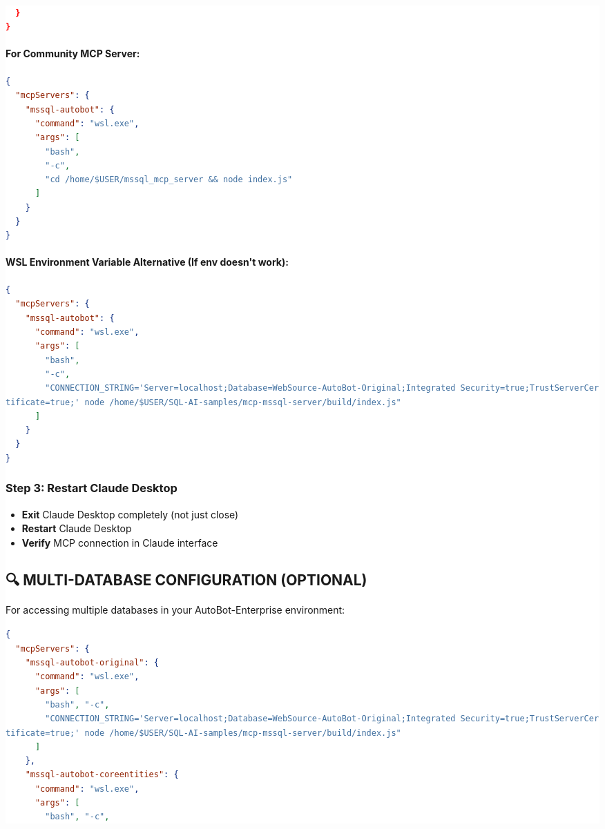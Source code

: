 ```json
  }
}
```

#### **For Community MCP Server:**
```json
{
  "mcpServers": {
    "mssql-autobot": {
      "command": "wsl.exe",
      "args": [
        "bash", 
        "-c",
        "cd /home/$USER/mssql_mcp_server && node index.js"
      ]
    }
  }
}
```

#### **WSL Environment Variable Alternative (If env doesn't work):**
```json
{
  "mcpServers": {
    "mssql-autobot": {
      "command": "wsl.exe",
      "args": [
        "bash",
        "-c", 
        "CONNECTION_STRING='Server=localhost;Database=WebSource-AutoBot-Original;Integrated Security=true;TrustServerCertificate=true;' node /home/$USER/SQL-AI-samples/mcp-mssql-server/build/index.js"
      ]
    }
  }
}
```

### **Step 3: Restart Claude Desktop**
- **Exit** Claude Desktop completely (not just close)
- **Restart** Claude Desktop
- **Verify** MCP connection in Claude interface

## 🔍 **MULTI-DATABASE CONFIGURATION (OPTIONAL)**

For accessing multiple databases in your AutoBot-Enterprise environment:

```json
{
  "mcpServers": {
    "mssql-autobot-original": {
      "command": "wsl.exe",
      "args": [
        "bash", "-c",
        "CONNECTION_STRING='Server=localhost;Database=WebSource-AutoBot-Original;Integrated Security=true;TrustServerCertificate=true;' node /home/$USER/SQL-AI-samples/mcp-mssql-server/build/index.js"
      ]
    },
    "mssql-autobot-coreentities": {
      "command": "wsl.exe", 
      "args": [
        "bash", "-c",
```